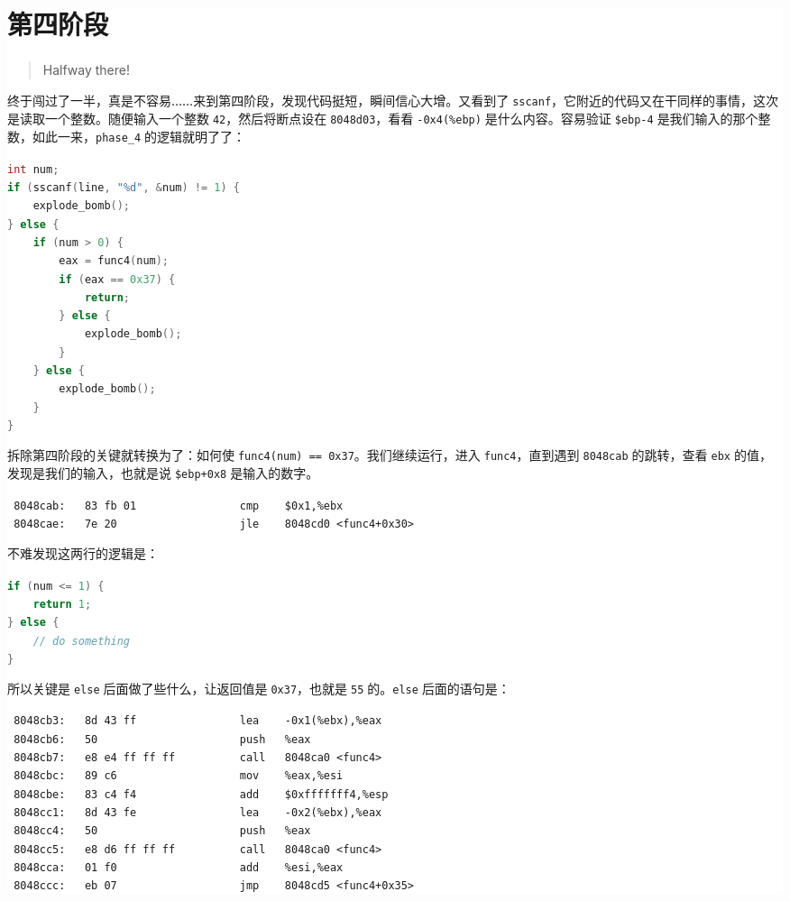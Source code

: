 # 第四阶段

> Halfway there!

终于闯过了一半，真是不容易……来到第四阶段，发现代码挺短，瞬间信心大增。又看到了 `sscanf`，它附近的代码又在干同样的事情，这次是读取一个整数。随便输入一个整数 `42`，然后将断点设在 `8048d03`，看看 `-0x4(%ebp)` 是什么内容。容易验证 `$ebp-4` 是我们输入的那个整数，如此一来，`phase_4` 的逻辑就明了了：

```c
int num;
if (sscanf(line, "%d", &num) != 1) {
    explode_bomb();
} else {
    if (num > 0) {
        eax = func4(num);
        if (eax == 0x37) {
            return;
        } else {
            explode_bomb();
        }
    } else {
        explode_bomb();
    }
}
```

拆除第四阶段的关键就转换为了：如何使 `func4(num) == 0x37`。我们继续运行，进入 `func4`，直到遇到 `8048cab` 的跳转，查看 `ebx` 的值，发现是我们的输入，也就是说 `$ebp+0x8` 是输入的数字。

```objdump
 8048cab:	83 fb 01             	cmp    $0x1,%ebx
 8048cae:	7e 20                	jle    8048cd0 <func4+0x30>
```

不难发现这两行的逻辑是：

```c
if (num <= 1) {
	return 1;
} else {
    // do something
}
```

所以关键是 `else` 后面做了些什么，让返回值是 `0x37`，也就是 `55` 的。`else` 后面的语句是：

```objdump
 8048cb3:	8d 43 ff             	lea    -0x1(%ebx),%eax
 8048cb6:	50                   	push   %eax
 8048cb7:	e8 e4 ff ff ff       	call   8048ca0 <func4>
 8048cbc:	89 c6                	mov    %eax,%esi
 8048cbe:	83 c4 f4             	add    $0xfffffff4,%esp
 8048cc1:	8d 43 fe             	lea    -0x2(%ebx),%eax
 8048cc4:	50                   	push   %eax
 8048cc5:	e8 d6 ff ff ff       	call   8048ca0 <func4>
 8048cca:	01 f0                	add    %esi,%eax
 8048ccc:	eb 07                	jmp    8048cd5 <func4+0x35>
```
